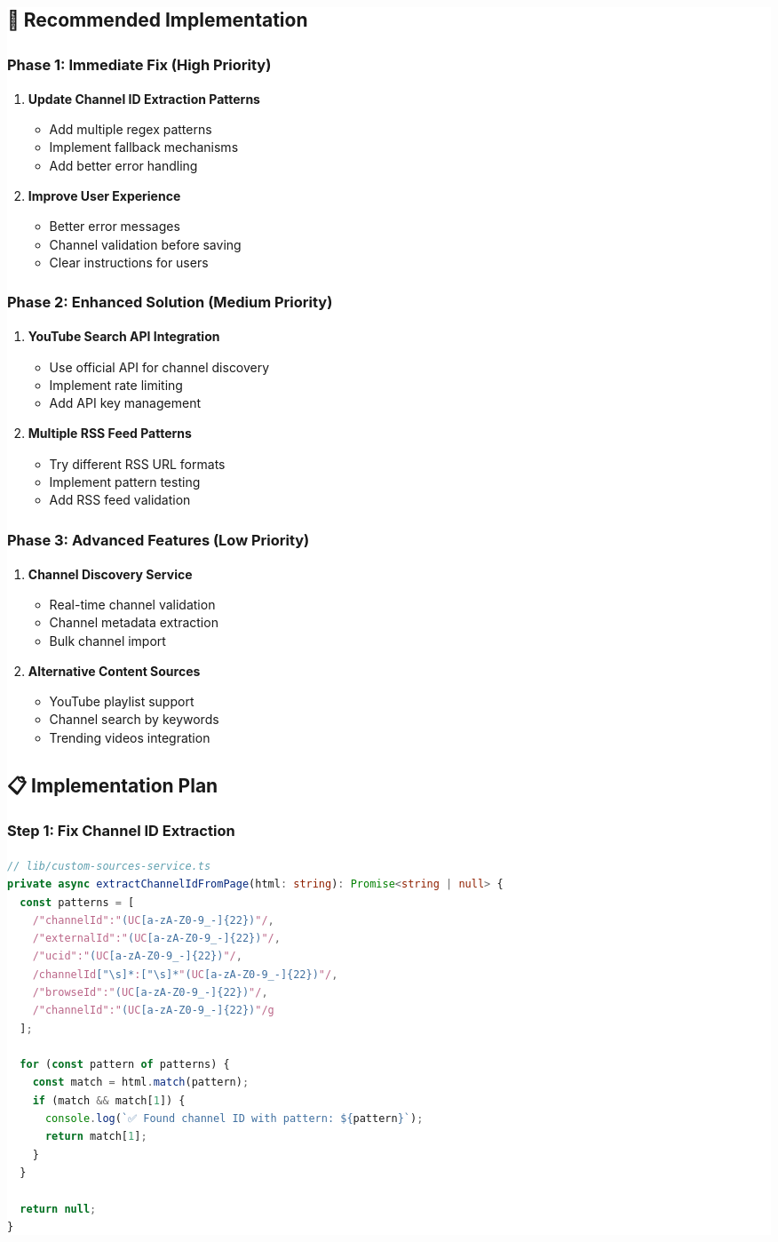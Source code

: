 ## 🚀 **Recommended Implementation**

### **Phase 1: Immediate Fix (High Priority)**
1. **Update Channel ID Extraction Patterns**
   - Add multiple regex patterns
   - Implement fallback mechanisms
   - Add better error handling

2. **Improve User Experience**
   - Better error messages
   - Channel validation before saving
   - Clear instructions for users

### **Phase 2: Enhanced Solution (Medium Priority)**
1. **YouTube Search API Integration**
   - Use official API for channel discovery
   - Implement rate limiting
   - Add API key management

2. **Multiple RSS Feed Patterns**
   - Try different RSS URL formats
   - Implement pattern testing
   - Add RSS feed validation

### **Phase 3: Advanced Features (Low Priority)**
1. **Channel Discovery Service**
   - Real-time channel validation
   - Channel metadata extraction
   - Bulk channel import

2. **Alternative Content Sources**
   - YouTube playlist support
   - Channel search by keywords
   - Trending videos integration

## 📋 **Implementation Plan**

### **Step 1: Fix Channel ID Extraction**
```typescript
// lib/custom-sources-service.ts
private async extractChannelIdFromPage(html: string): Promise<string | null> {
  const patterns = [
    /"channelId":"(UC[a-zA-Z0-9_-]{22})"/,
    /"externalId":"(UC[a-zA-Z0-9_-]{22})"/,
    /"ucid":"(UC[a-zA-Z0-9_-]{22})"/,
    /channelId["\s]*:["\s]*"(UC[a-zA-Z0-9_-]{22})"/,
    /"browseId":"(UC[a-zA-Z0-9_-]{22})"/,
    /"channelId":"(UC[a-zA-Z0-9_-]{22})"/g
  ];
  
  for (const pattern of patterns) {
    const match = html.match(pattern);
    if (match && match[1]) {
      console.log(`✅ Found channel ID with pattern: ${pattern}`);
      return match[1];
    }
  }
  
  return null;
}
```
